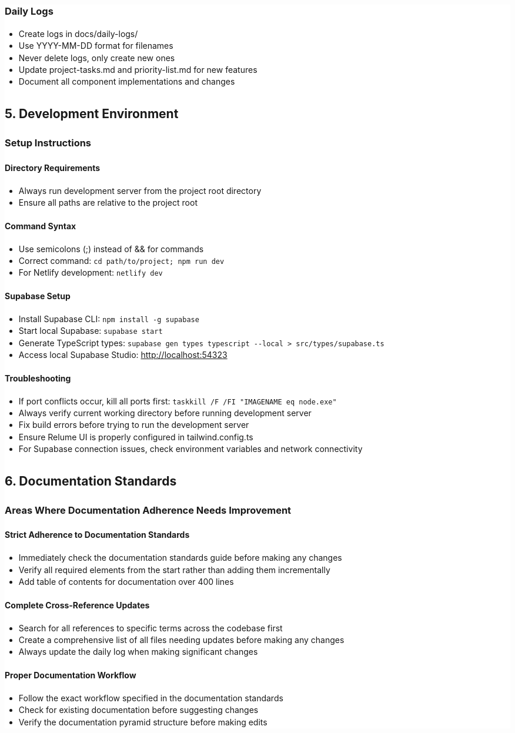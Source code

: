 ### Daily Logs

- Create logs in docs/daily-logs/
- Use YYYY-MM-DD format for filenames
- Never delete logs, only create new ones
- Update project-tasks.md and priority-list.md for new features
- Document all component implementations and changes

## 5. Development Environment

### Setup Instructions

#### Directory Requirements
- Always run development server from the project root directory
- Ensure all paths are relative to the project root

#### Command Syntax
- Use semicolons (;) instead of && for commands
- Correct command: `cd path/to/project; npm run dev`
- For Netlify development: `netlify dev`

#### Supabase Setup
- Install Supabase CLI: `npm install -g supabase`
- Start local Supabase: `supabase start`
- Generate TypeScript types: `supabase gen types typescript --local > src/types/supabase.ts`
- Access local Supabase Studio: <http://localhost:54323>

#### Troubleshooting
- If port conflicts occur, kill all ports first: `taskkill /F /FI "IMAGENAME eq node.exe"`
- Always verify current working directory before running development server
- Fix build errors before trying to run the development server
- Ensure Relume UI is properly configured in tailwind.config.ts
- For Supabase connection issues, check environment variables and network connectivity

## 6. Documentation Standards

### Areas Where Documentation Adherence Needs Improvement

#### Strict Adherence to Documentation Standards
- Immediately check the documentation standards guide before making any changes
- Verify all required elements from the start rather than adding them incrementally
- Add table of contents for documentation over 400 lines

#### Complete Cross-Reference Updates
- Search for all references to specific terms across the codebase first
- Create a comprehensive list of all files needing updates before making any changes
- Always update the daily log when making significant changes

#### Proper Documentation Workflow
- Follow the exact workflow specified in the documentation standards
- Check for existing documentation before suggesting changes
- Verify the documentation pyramid structure before making edits
